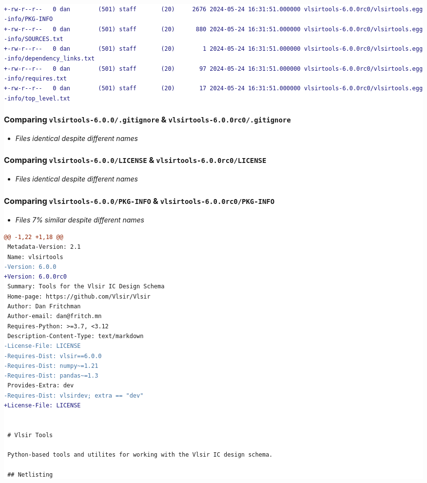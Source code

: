 ```diff
+-rw-r--r--   0 dan        (501) staff       (20)     2676 2024-05-24 16:31:51.000000 vlsirtools-6.0.0rc0/vlsirtools.egg-info/PKG-INFO
+-rw-r--r--   0 dan        (501) staff       (20)      880 2024-05-24 16:31:51.000000 vlsirtools-6.0.0rc0/vlsirtools.egg-info/SOURCES.txt
+-rw-r--r--   0 dan        (501) staff       (20)        1 2024-05-24 16:31:51.000000 vlsirtools-6.0.0rc0/vlsirtools.egg-info/dependency_links.txt
+-rw-r--r--   0 dan        (501) staff       (20)       97 2024-05-24 16:31:51.000000 vlsirtools-6.0.0rc0/vlsirtools.egg-info/requires.txt
+-rw-r--r--   0 dan        (501) staff       (20)       17 2024-05-24 16:31:51.000000 vlsirtools-6.0.0rc0/vlsirtools.egg-info/top_level.txt
```

### Comparing `vlsirtools-6.0.0/.gitignore` & `vlsirtools-6.0.0rc0/.gitignore`

 * *Files identical despite different names*

### Comparing `vlsirtools-6.0.0/LICENSE` & `vlsirtools-6.0.0rc0/LICENSE`

 * *Files identical despite different names*

### Comparing `vlsirtools-6.0.0/PKG-INFO` & `vlsirtools-6.0.0rc0/PKG-INFO`

 * *Files 7% similar despite different names*

```diff
@@ -1,22 +1,18 @@
 Metadata-Version: 2.1
 Name: vlsirtools
-Version: 6.0.0
+Version: 6.0.0rc0
 Summary: Tools for the Vlsir IC Design Schema
 Home-page: https://github.com/Vlsir/Vlsir
 Author: Dan Fritchman
 Author-email: dan@fritch.mn
 Requires-Python: >=3.7, <3.12
 Description-Content-Type: text/markdown
-License-File: LICENSE
-Requires-Dist: vlsir==6.0.0
-Requires-Dist: numpy~=1.21
-Requires-Dist: pandas~=1.3
 Provides-Extra: dev
-Requires-Dist: vlsirdev; extra == "dev"
+License-File: LICENSE
 
 
 # Vlsir Tools 
 
 Python-based tools and utilites for working with the Vlsir IC design schema. 
 
 ## Netlisting
```
